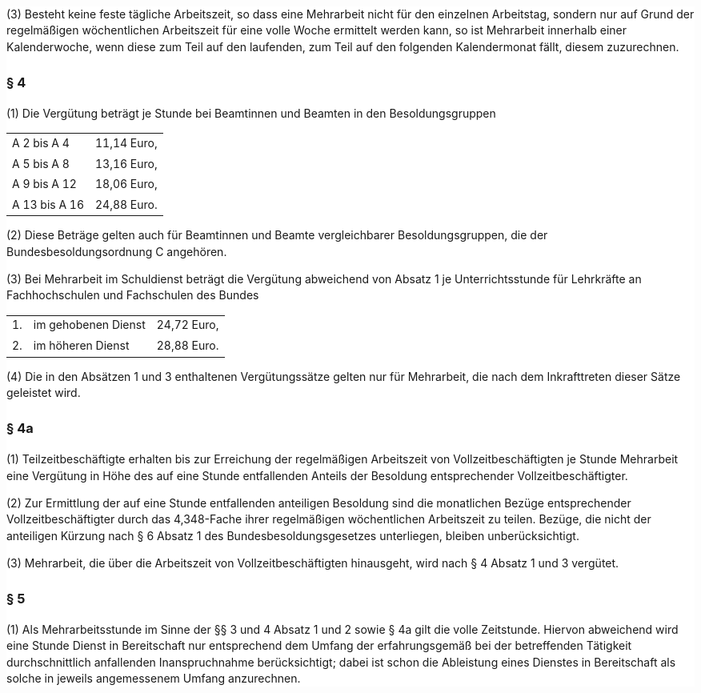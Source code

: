 (3) Besteht keine feste tägliche Arbeitszeit, so dass eine Mehrarbeit nicht für den einzelnen Arbeitstag, sondern nur auf Grund der regelmäßigen wöchentlichen Arbeitszeit für eine volle Woche ermittelt werden kann, so ist Mehrarbeit innerhalb einer Kalenderwoche, wenn diese zum Teil auf den laufenden, zum Teil auf den folgenden Kalendermonat fällt, diesem zuzurechnen.

### § 4

(1) Die Vergütung beträgt je Stunde bei Beamtinnen und Beamten in den Besoldungsgruppen

|               |             |
|---------------|-------------|
| A 2 bis A 4   | 11,14 Euro, |
| A 5 bis A 8   | 13,16 Euro, |
| A 9 bis A 12  | 18,06 Euro, |
| A 13 bis A 16 | 24,88 Euro. |

(2) Diese Beträge gelten auch für Beamtinnen und Beamte vergleichbarer Besoldungsgruppen, die der Bundesbesoldungsordnung C angehören.

(3) Bei Mehrarbeit im Schuldienst beträgt die Vergütung abweichend von Absatz 1 je Unterrichtsstunde für Lehrkräfte an Fachhochschulen und Fachschulen des Bundes

|     |                     |             |
|-----|---------------------|-------------|
| 1.  | im gehobenen Dienst | 24,72 Euro, |
| 2.  | im höheren Dienst   | 28,88 Euro. |

(4) Die in den Absätzen 1 und 3 enthaltenen Vergütungssätze gelten nur für Mehrarbeit, die nach dem Inkrafttreten dieser Sätze geleistet wird.

### § 4a

(1) Teilzeitbeschäftigte erhalten bis zur Erreichung der regelmäßigen Arbeitszeit von Vollzeitbeschäftigten je Stunde Mehrarbeit eine Vergütung in Höhe des auf eine Stunde entfallenden Anteils der Besoldung entsprechender Vollzeitbeschäftigter.

(2) Zur Ermittlung der auf eine Stunde entfallenden anteiligen Besoldung sind die monatlichen Bezüge entsprechender Vollzeitbeschäftigter durch das 4,348-Fache ihrer regelmäßigen wöchentlichen Arbeitszeit zu teilen. Bezüge, die nicht der anteiligen Kürzung nach § 6 Absatz 1 des Bundesbesoldungsgesetzes unterliegen, bleiben unberücksichtigt.

(3) Mehrarbeit, die über die Arbeitszeit von Vollzeitbeschäftigten hinausgeht, wird nach § 4 Absatz 1 und 3 vergütet.

### § 5

(1) Als Mehrarbeitsstunde im Sinne der §§ 3 und 4 Absatz 1 und 2 sowie § 4a gilt die volle Zeitstunde. Hiervon abweichend wird eine Stunde Dienst in Bereitschaft nur entsprechend dem Umfang der erfahrungsgemäß bei der betreffenden Tätigkeit durchschnittlich anfallenden Inanspruchnahme berücksichtigt; dabei ist schon die Ableistung eines Dienstes in Bereitschaft als solche in jeweils angemessenem Umfang anzurechnen.
